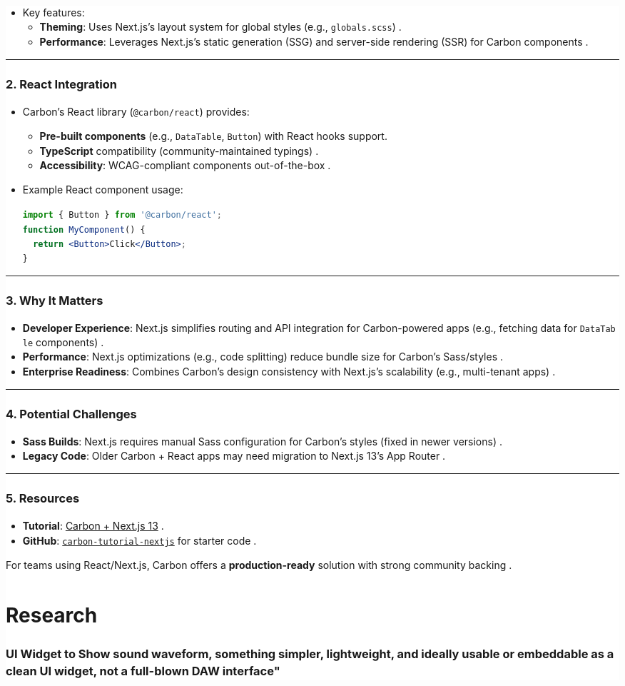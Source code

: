 - Key features:
  - **Theming**: Uses Next.js’s layout system for global styles (e.g., `globals.scss`) .
  - **Performance**: Leverages Next.js’s static generation (SSG) and server-side rendering (SSR) for Carbon components .

---

### **2. React Integration** 
- Carbon’s React library (`@carbon/react`) provides:
  - **Pre-built components** (e.g., `DataTable`, `Button`) with React hooks support.
  - **TypeScript** compatibility (community-maintained typings) .
  - **Accessibility**: WCAG-compliant components out-of-the-box .

- Example React component usage:
  ```jsx
  import { Button } from '@carbon/react';
  function MyComponent() {
    return <Button>Click</Button>;
  }
  ```

---

### **3. Why It Matters**
- **Developer Experience**: Next.js simplifies routing and API integration for Carbon-powered apps (e.g., fetching data for `DataTable` components) .
- **Performance**: Next.js optimizations (e.g., code splitting) reduce bundle size for Carbon’s Sass/styles .
- **Enterprise Readiness**: Combines Carbon’s design consistency with Next.js’s scalability (e.g., multi-tenant apps) .

---

### **4. Potential Challenges**
- **Sass Builds**: Next.js requires manual Sass configuration for Carbon’s styles (fixed in newer versions) .
- **Legacy Code**: Older Carbon + React apps may need migration to Next.js 13’s App Router .

---

### **5. Resources**
- **Tutorial**: [Carbon + Next.js 13](https://carbondesignsystem.com/developing/react-tutorial/overview/) .
- **GitHub**: [`carbon-tutorial-nextjs`](https://github.com/carbon-design-system/carbon-tutorial-nextjs) for starter code .

For teams using React/Next.js, Carbon offers a **production-ready** solution with strong community backing .


# Research
### UI Widget to Show sound waveform, something simpler, lightweight, and ideally usable or embeddable as a clean UI widget, not a full-blown DAW interface"
